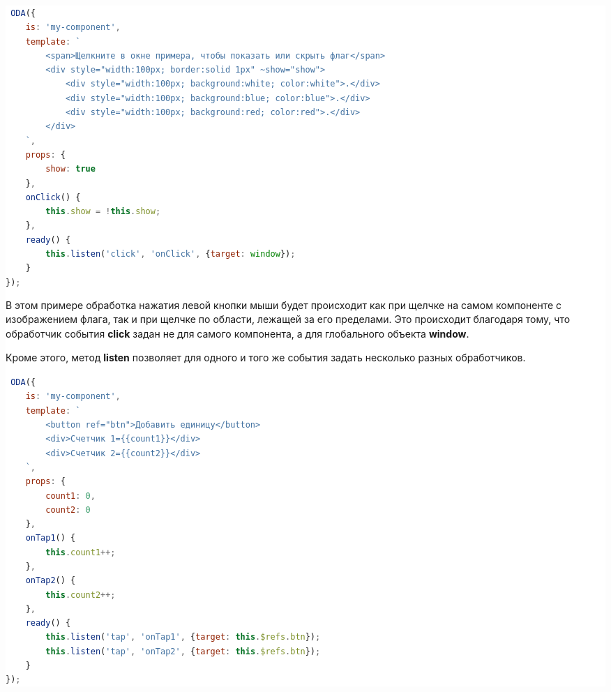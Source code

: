 ```javascript _run_line_edit_[my-component.js]
 ODA({
    is: 'my-component',
    template: `
        <span>Щелкните в окне примера, чтобы показать или скрыть флаг</span>
        <div style="width:100px; border:solid 1px" ~show="show">
            <div style="width:100px; background:white; color:white">.</div>
            <div style="width:100px; background:blue; color:blue">.</div>
            <div style="width:100px; background:red; color:red">.</div>
        </div>
    `,
    props: {
        show: true
    },
    onClick() {
        this.show = !this.show;
    },
    ready() {
        this.listen('click', 'onClick', {target: window});
    }
});
```

В этом примере обработка нажатия левой кнопки мыши будет происходит как при щелчке на самом компоненте с изображением флага, так и при щелчке по области, лежащей за его пределами. Это происходит благодаря тому, что обработчик события **click** задан не для самого компонента, а для глобального объекта **window**.

Кроме этого, метод **listen** позволяет для одного и того же события задать несколько разных обработчиков.

```javascript _run_line_edit_[my-component.js]
 ODA({
    is: 'my-component',
    template: `
        <button ref="btn">Добавить единицу</button>
        <div>Счетчик 1={{count1}}</div>
        <div>Счетчик 2={{count2}}</div>
    `,
    props: {
        count1: 0,
        count2: 0
    },
    onTap1() {
        this.count1++;
    },
    onTap2() {
        this.count2++;
    },
    ready() {
        this.listen('tap', 'onTap1', {target: this.$refs.btn});
        this.listen('tap', 'onTap2', {target: this.$refs.btn});
    }
});
```
